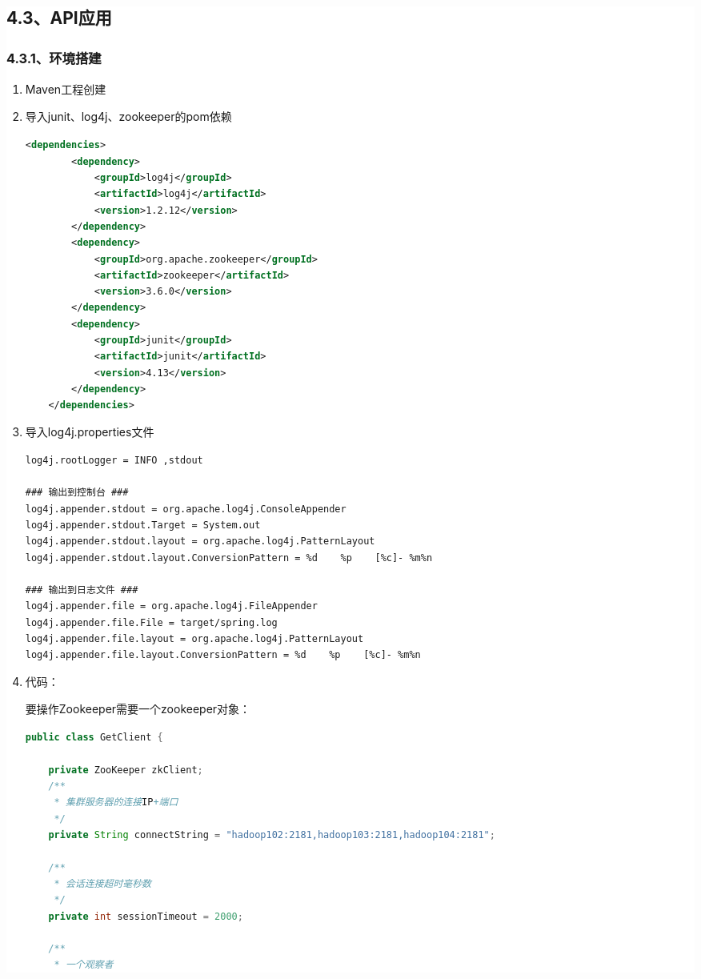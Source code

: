 

## 4.3、API应用

### 4.3.1、环境搭建

1. Maven工程创建

2. 导入junit、log4j、zookeeper的pom依赖

   ```xml
   <dependencies>
           <dependency>
               <groupId>log4j</groupId>
               <artifactId>log4j</artifactId>
               <version>1.2.12</version>
           </dependency>
           <dependency>
               <groupId>org.apache.zookeeper</groupId>
               <artifactId>zookeeper</artifactId>
               <version>3.6.0</version>
           </dependency>
           <dependency>
               <groupId>junit</groupId>
               <artifactId>junit</artifactId>
               <version>4.13</version>
           </dependency>
       </dependencies>
   ```

3. 导入log4j.properties文件

   ```properties
   log4j.rootLogger = INFO ,stdout
   
   ### 输出到控制台 ###
   log4j.appender.stdout = org.apache.log4j.ConsoleAppender
   log4j.appender.stdout.Target = System.out
   log4j.appender.stdout.layout = org.apache.log4j.PatternLayout
   log4j.appender.stdout.layout.ConversionPattern = %d    %p    [%c]- %m%n
   
   ### 输出到日志文件 ###
   log4j.appender.file = org.apache.log4j.FileAppender
   log4j.appender.file.File = target/spring.log
   log4j.appender.file.layout = org.apache.log4j.PatternLayout
   log4j.appender.file.layout.ConversionPattern = %d    %p    [%c]- %m%n
   ```

4. 代码：

   要操作Zookeeper需要一个zookeeper对象：

   ```java
   public class GetClient {
   
       private ZooKeeper zkClient;
       /**
        * 集群服务器的连接IP+端口
        */
       private String connectString = "hadoop102:2181,hadoop103:2181,hadoop104:2181";
       
       /**
        * 会话连接超时毫秒数
        */
       private int sessionTimeout = 2000;
   
       /**
        * 一个观察者
   ```
